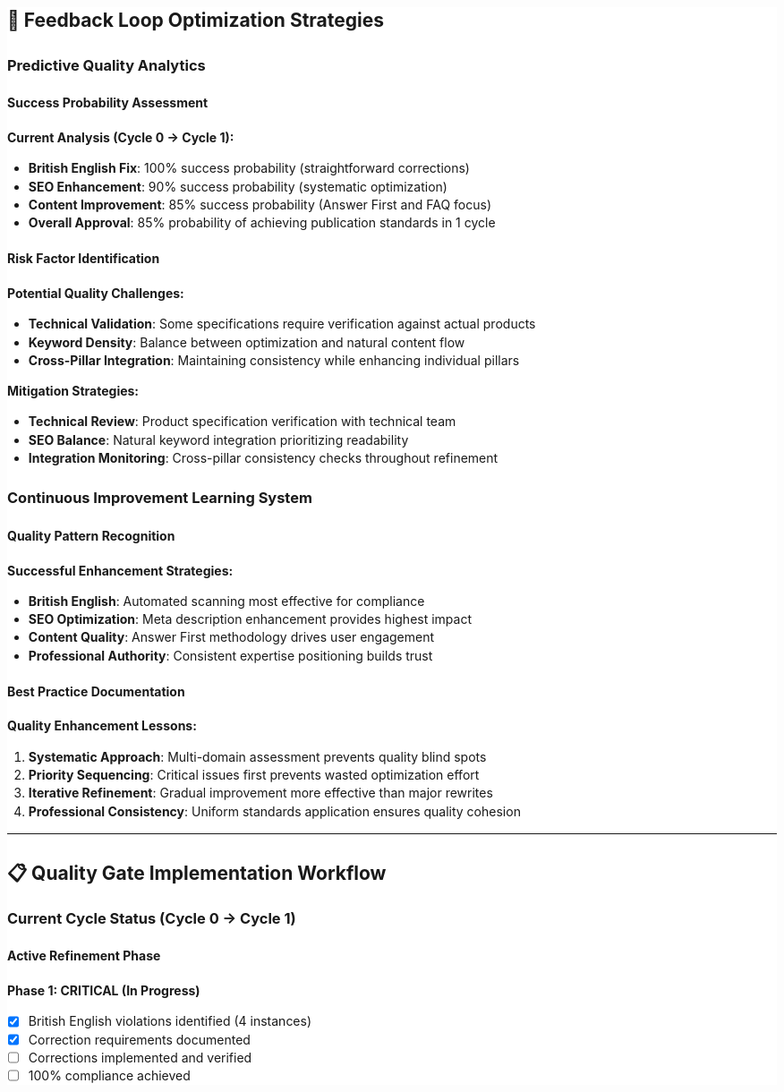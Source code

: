 ## 🎯 Feedback Loop Optimization Strategies

### **Predictive Quality Analytics**

#### Success Probability Assessment
**Current Analysis (Cycle 0 → Cycle 1):**
- **British English Fix**: 100% success probability (straightforward corrections)
- **SEO Enhancement**: 90% success probability (systematic optimization)
- **Content Improvement**: 85% success probability (Answer First and FAQ focus)
- **Overall Approval**: 85% probability of achieving publication standards in 1 cycle

#### Risk Factor Identification
**Potential Quality Challenges:**
- **Technical Validation**: Some specifications require verification against actual products
- **Keyword Density**: Balance between optimization and natural content flow
- **Cross-Pillar Integration**: Maintaining consistency while enhancing individual pillars

**Mitigation Strategies:**
- **Technical Review**: Product specification verification with technical team
- **SEO Balance**: Natural keyword integration prioritizing readability
- **Integration Monitoring**: Cross-pillar consistency checks throughout refinement

### **Continuous Improvement Learning System**

#### Quality Pattern Recognition
**Successful Enhancement Strategies:**
- **British English**: Automated scanning most effective for compliance
- **SEO Optimization**: Meta description enhancement provides highest impact
- **Content Quality**: Answer First methodology drives user engagement
- **Professional Authority**: Consistent expertise positioning builds trust

#### Best Practice Documentation
**Quality Enhancement Lessons:**
1. **Systematic Approach**: Multi-domain assessment prevents quality blind spots
2. **Priority Sequencing**: Critical issues first prevents wasted optimization effort
3. **Iterative Refinement**: Gradual improvement more effective than major rewrites
4. **Professional Consistency**: Uniform standards application ensures quality cohesion

---

## 📋 Quality Gate Implementation Workflow

### **Current Cycle Status (Cycle 0 → Cycle 1)**

#### Active Refinement Phase
**Phase 1: CRITICAL (In Progress)**
- [x] British English violations identified (4 instances)
- [x] Correction requirements documented
- [ ] Corrections implemented and verified
- [ ] 100% compliance achieved
